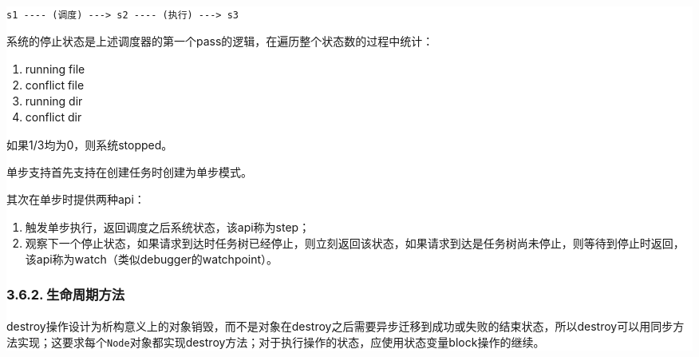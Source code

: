```
s1 ---- (调度) ---> s2 ---- (执行) ---> s3
```

系统的停止状态是上述调度器的第一个pass的逻辑，在遍历整个状态数的过程中统计：

1. running file
2. conflict file
3. running dir
4. conflict dir

如果1/3均为0，则系统stopped。

单步支持首先支持在创建任务时创建为单步模式。

其次在单步时提供两种api：

1. 触发单步执行，返回调度之后系统状态，该api称为step；
2. 观察下一个停止状态，如果请求到达时任务树已经停止，则立刻返回该状态，如果请求到达是任务树尚未停止，则等待到停止时返回，该api称为watch（类似debugger的watchpoint）。

### 3.6.2. 生命周期方法

destroy操作设计为析构意义上的对象销毁，而不是对象在destroy之后需要异步迁移到成功或失败的结束状态，所以destroy可以用同步方法实现；这要求每个`Node`对象都实现destroy方法；对于执行操作的状态，应使用状态变量block操作的继续。















